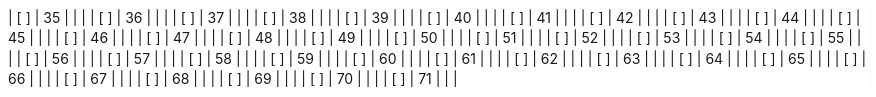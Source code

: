 | [ ] | 35 | | |
| [ ] | 36 | | |
| [ ] | 37 | | |
| [ ] | 38 | | |
| [ ] | 39 | | |
| [ ] | 40 | | |
| [ ] | 41 | | |
| [ ] | 42 | | |
| [ ] | 43 | | |
| [ ] | 44 | | |
| [ ] | 45 | | |
| [ ] | 46 | | |
| [ ] | 47 | | |
| [ ] | 48 | | |
| [ ] | 49 | | |
| [ ] | 50 | | |
| [ ] | 51 | | |
| [ ] | 52 | | |
| [ ] | 53 | | |
| [ ] | 54 | | |
| [ ] | 55 | | |
| [ ] | 56 | | |
| [ ] | 57 | | |
| [ ] | 58 | | |
| [ ] | 59 | | |
| [ ] | 60 | | |
| [ ] | 61 | | |
| [ ] | 62 | | |
| [ ] | 63 | | |
| [ ] | 64 | | |
| [ ] | 65 | | |
| [ ] | 66 | | |
| [ ] | 67 | | |
| [ ] | 68 | | |
| [ ] | 69 | | |
| [ ] | 70 | | |
| [ ] | 71 | | |